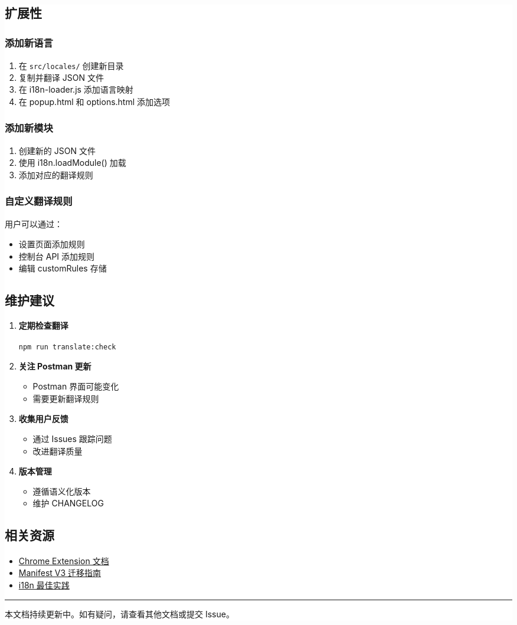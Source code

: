 ## 扩展性

### 添加新语言

1. 在 `src/locales/` 创建新目录
2. 复制并翻译 JSON 文件
3. 在 i18n-loader.js 添加语言映射
4. 在 popup.html 和 options.html 添加选项

### 添加新模块

1. 创建新的 JSON 文件
2. 使用 i18n.loadModule() 加载
3. 添加对应的翻译规则

### 自定义翻译规则

用户可以通过：
- 设置页面添加规则
- 控制台 API 添加规则
- 编辑 customRules 存储

## 维护建议

1. **定期检查翻译**
   ```bash
   npm run translate:check
   ```

2. **关注 Postman 更新**
   - Postman 界面可能变化
   - 需要更新翻译规则

3. **收集用户反馈**
   - 通过 Issues 跟踪问题
   - 改进翻译质量

4. **版本管理**
   - 遵循语义化版本
   - 维护 CHANGELOG

## 相关资源

- [Chrome Extension 文档](https://developer.chrome.com/docs/extensions/)
- [Manifest V3 迁移指南](https://developer.chrome.com/docs/extensions/mv3/intro/)
- [i18n 最佳实践](https://developer.chrome.com/docs/extensions/reference/i18n/)

---

本文档持续更新中。如有疑问，请查看其他文档或提交 Issue。

